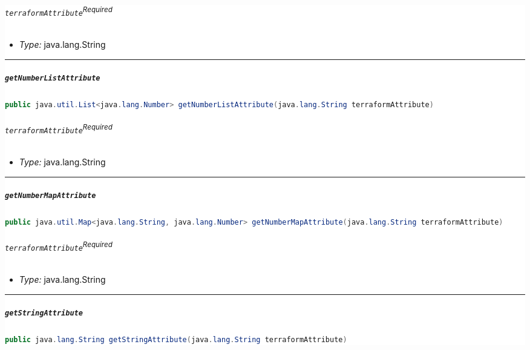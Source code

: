 ###### `terraformAttribute`<sup>Required</sup> <a name="terraformAttribute" id="@cdktf/provider-azurerm.applicationInsightsAnalyticsItem.ApplicationInsightsAnalyticsItemTimeoutsOutputReference.getNumberAttribute.parameter.terraformAttribute"></a>

- *Type:* java.lang.String

---

##### `getNumberListAttribute` <a name="getNumberListAttribute" id="@cdktf/provider-azurerm.applicationInsightsAnalyticsItem.ApplicationInsightsAnalyticsItemTimeoutsOutputReference.getNumberListAttribute"></a>

```java
public java.util.List<java.lang.Number> getNumberListAttribute(java.lang.String terraformAttribute)
```

###### `terraformAttribute`<sup>Required</sup> <a name="terraformAttribute" id="@cdktf/provider-azurerm.applicationInsightsAnalyticsItem.ApplicationInsightsAnalyticsItemTimeoutsOutputReference.getNumberListAttribute.parameter.terraformAttribute"></a>

- *Type:* java.lang.String

---

##### `getNumberMapAttribute` <a name="getNumberMapAttribute" id="@cdktf/provider-azurerm.applicationInsightsAnalyticsItem.ApplicationInsightsAnalyticsItemTimeoutsOutputReference.getNumberMapAttribute"></a>

```java
public java.util.Map<java.lang.String, java.lang.Number> getNumberMapAttribute(java.lang.String terraformAttribute)
```

###### `terraformAttribute`<sup>Required</sup> <a name="terraformAttribute" id="@cdktf/provider-azurerm.applicationInsightsAnalyticsItem.ApplicationInsightsAnalyticsItemTimeoutsOutputReference.getNumberMapAttribute.parameter.terraformAttribute"></a>

- *Type:* java.lang.String

---

##### `getStringAttribute` <a name="getStringAttribute" id="@cdktf/provider-azurerm.applicationInsightsAnalyticsItem.ApplicationInsightsAnalyticsItemTimeoutsOutputReference.getStringAttribute"></a>

```java
public java.lang.String getStringAttribute(java.lang.String terraformAttribute)
```
